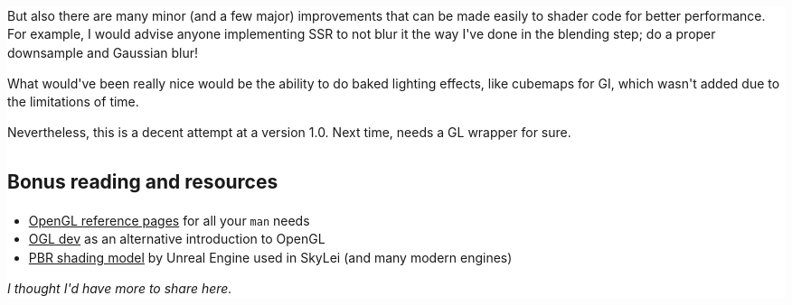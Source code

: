 But also there are many minor (and a few major) improvements that can be made easily to shader code for better performance.
For example, I would advise anyone implementing SSR to not blur it the way I've done in the blending step; do a proper downsample and Gaussian blur!

What would've been really nice would be the ability to do baked lighting effects, like cubemaps for GI, which wasn't added due to the limitations of time.

Nevertheless, this is a decent attempt at a version 1.0. Next time, needs a GL wrapper for sure.

## Bonus reading and resources

* [OpenGL reference pages](https://registry.khronos.org/OpenGL-Refpages/gl4/) for all your `man` needs
* [OGL dev](https://ogldev.org/index.html) as an alternative introduction to OpenGL
* [PBR shading model](https://cdn2.unrealengine.com/Resources/files/2013SiggraphPresentationsNotes-26915738.pdf) by Unreal Engine used in SkyLei (and many modern engines)

_I thought I'd have more to share here._
